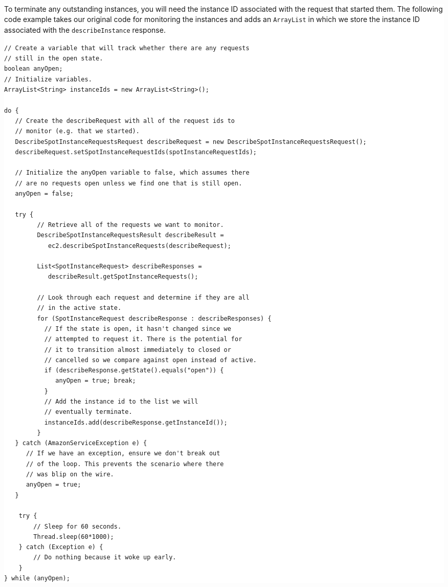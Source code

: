 To terminate any outstanding instances, you will need the instance ID associated with the request that started them\. The following code example takes our original code for monitoring the instances and adds an `ArrayList` in which we store the instance ID associated with the `describeInstance` response\.

```
// Create a variable that will track whether there are any requests
// still in the open state.
boolean anyOpen;
// Initialize variables.
ArrayList<String> instanceIds = new ArrayList<String>();

do {
   // Create the describeRequest with all of the request ids to
   // monitor (e.g. that we started).
   DescribeSpotInstanceRequestsRequest describeRequest = new DescribeSpotInstanceRequestsRequest();
   describeRequest.setSpotInstanceRequestIds(spotInstanceRequestIds);

   // Initialize the anyOpen variable to false, which assumes there
   // are no requests open unless we find one that is still open.
   anyOpen = false;

   try {
         // Retrieve all of the requests we want to monitor.
         DescribeSpotInstanceRequestsResult describeResult =
            ec2.describeSpotInstanceRequests(describeRequest);

         List<SpotInstanceRequest> describeResponses =
            describeResult.getSpotInstanceRequests();

         // Look through each request and determine if they are all
         // in the active state.
         for (SpotInstanceRequest describeResponse : describeResponses) {
           // If the state is open, it hasn't changed since we
           // attempted to request it. There is the potential for
           // it to transition almost immediately to closed or
           // cancelled so we compare against open instead of active.
           if (describeResponse.getState().equals("open")) {
              anyOpen = true; break;
           }
           // Add the instance id to the list we will
           // eventually terminate.
           instanceIds.add(describeResponse.getInstanceId());
         }
   } catch (AmazonServiceException e) {
      // If we have an exception, ensure we don't break out
      // of the loop. This prevents the scenario where there
      // was blip on the wire.
      anyOpen = true;
   }

    try {
        // Sleep for 60 seconds.
        Thread.sleep(60*1000);
    } catch (Exception e) {
        // Do nothing because it woke up early.
    }
} while (anyOpen);
```
